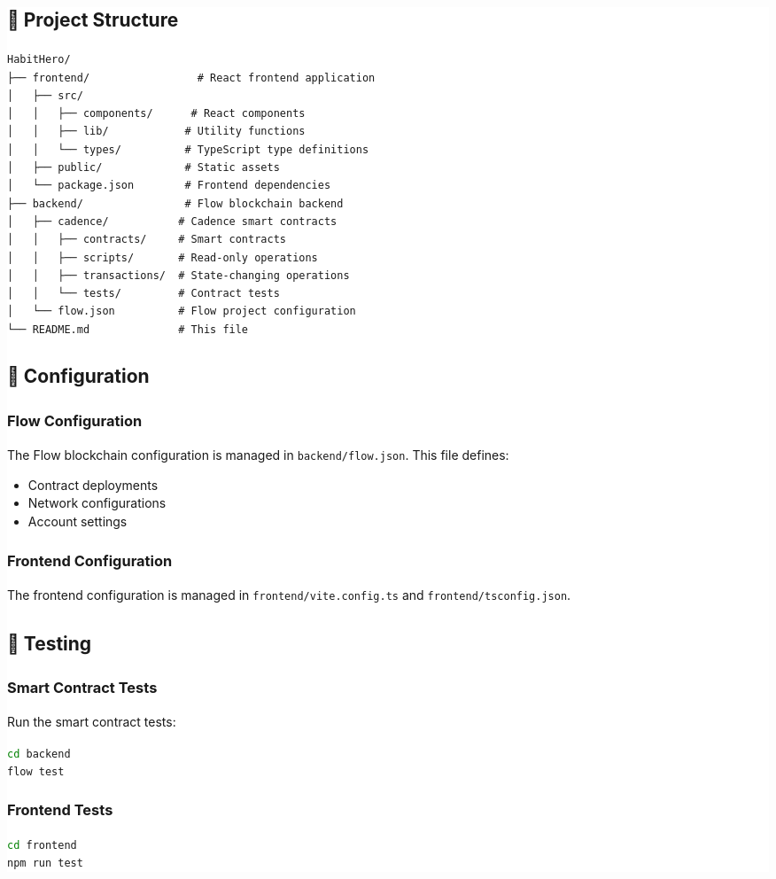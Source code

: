 ## 📁 Project Structure

```
HabitHero/
├── frontend/                 # React frontend application
│   ├── src/
│   │   ├── components/      # React components
│   │   ├── lib/            # Utility functions
│   │   └── types/          # TypeScript type definitions
│   ├── public/             # Static assets
│   └── package.json        # Frontend dependencies
├── backend/                # Flow blockchain backend
│   ├── cadence/           # Cadence smart contracts
│   │   ├── contracts/     # Smart contracts
│   │   ├── scripts/       # Read-only operations
│   │   ├── transactions/  # State-changing operations
│   │   └── tests/         # Contract tests
│   └── flow.json          # Flow project configuration
└── README.md              # This file
```

## 🔧 Configuration

### Flow Configuration

The Flow blockchain configuration is managed in `backend/flow.json`. This file defines:

- Contract deployments
- Network configurations
- Account settings

### Frontend Configuration

The frontend configuration is managed in `frontend/vite.config.ts` and `frontend/tsconfig.json`.

## 🧪 Testing

### Smart Contract Tests

Run the smart contract tests:

```bash
cd backend
flow test
```

### Frontend Tests

```bash
cd frontend
npm run test
```
